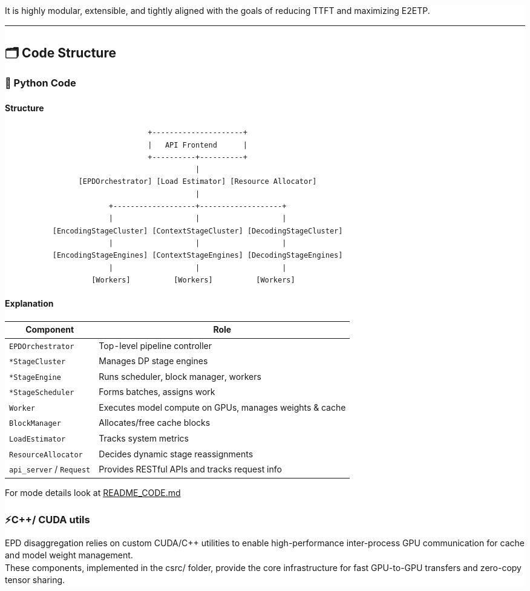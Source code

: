 It is highly modular, extensible, and tightly aligned with the goals of reducing TTFT and maximizing E2ETP.

---


## 🗂️ Code Structure
### 🐍 Python Code

#### Structure
```text
                                 +---------------------+
                                 |   API Frontend      |
                                 +----------+----------+
                                            |
                 [EPDOrchestrator] [Load Estimator] [Resource Allocator]
                                            |
                        +-------------------+-------------------+
                        |                   |                   |
           [EncodingStageCluster] [ContextStageCluster] [DecodingStageCluster]
                        |                   |                   |
           [EncodingStageEngines] [ContextStageEngines] [DecodingStageEngines]
                        |                   |                   |
                    [Workers]          [Workers]          [Workers]

```

#### Explanation
| Component              | Role                                                                 |
|------------------------|----------------------------------------------------------------------|
| `EPDOrchestrator`      | Top-level pipeline controller                                        |
| `*StageCluster`        | Manages DP stage engines                                             |
| `*StageEngine`         | Runs scheduler, block manager, workers                               |
| `*StageScheduler`      | Forms batches, assigns work                                          |
| `Worker`               | Executes model compute on GPUs, manages weights & cache       |
| `BlockManager`         | Allocates/free cache blocks                                          |
| `LoadEstimator`        | Tracks system metrics                                                |
| `ResourceAllocator`    | Decides dynamic stage reassignments                                  |
| `api_server` / `Request` | Provides RESTful APIs and tracks request info                     |


For mode details look at [README_CODE.md](README_CODE.md)

### ⚡C++/ CUDA utils
EPD disaggregation relies on custom CUDA/C++ utilities to enable high-performance inter-process GPU communication for cache and model weight management.<br>These components, implemented in the csrc/ folder, provide the core infrastructure for fast GPU-to-GPU transfers and zero-copy tensor sharing. 


[cc-by-nc]: https://creativecommons.org/licenses/by-nc/4.0/
[cc-by-nc-image]: https://licensebuttons.net/l/by-nc/4.0/88x31.png
[cc-by-nc-shield]: https://img.shields.io/badge/License-CC%20BY--NC%204.0-lightgrey.svg